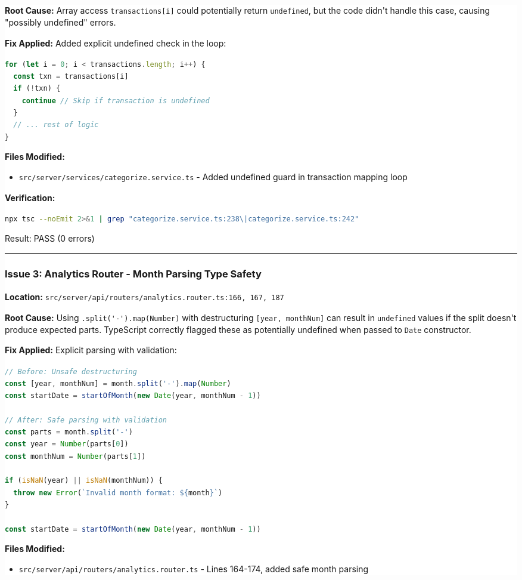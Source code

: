 **Root Cause:** Array access `transactions[i]` could potentially return `undefined`, but the code didn't handle this case, causing "possibly undefined" errors.

**Fix Applied:**
Added explicit undefined check in the loop:
```typescript
for (let i = 0; i < transactions.length; i++) {
  const txn = transactions[i]
  if (!txn) {
    continue // Skip if transaction is undefined
  }
  // ... rest of logic
}
```

**Files Modified:**
- `src/server/services/categorize.service.ts` - Added undefined guard in transaction mapping loop

**Verification:**
```bash
npx tsc --noEmit 2>&1 | grep "categorize.service.ts:238\|categorize.service.ts:242"
```
Result: PASS (0 errors)

---

### Issue 3: Analytics Router - Month Parsing Type Safety
**Location:** `src/server/api/routers/analytics.router.ts:166, 167, 187`

**Root Cause:** Using `.split('-').map(Number)` with destructuring `[year, monthNum]` can result in `undefined` values if the split doesn't produce expected parts. TypeScript correctly flagged these as potentially undefined when passed to `Date` constructor.

**Fix Applied:**
Explicit parsing with validation:
```typescript
// Before: Unsafe destructuring
const [year, monthNum] = month.split('-').map(Number)
const startDate = startOfMonth(new Date(year, monthNum - 1))

// After: Safe parsing with validation
const parts = month.split('-')
const year = Number(parts[0])
const monthNum = Number(parts[1])

if (isNaN(year) || isNaN(monthNum)) {
  throw new Error(`Invalid month format: ${month}`)
}

const startDate = startOfMonth(new Date(year, monthNum - 1))
```

**Files Modified:**
- `src/server/api/routers/analytics.router.ts` - Lines 164-174, added safe month parsing

